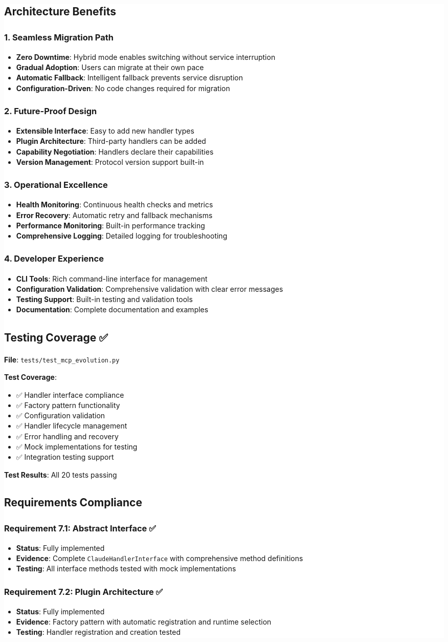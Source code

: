 ## Architecture Benefits

### 1. Seamless Migration Path
- **Zero Downtime**: Hybrid mode enables switching without service interruption
- **Gradual Adoption**: Users can migrate at their own pace
- **Automatic Fallback**: Intelligent fallback prevents service disruption
- **Configuration-Driven**: No code changes required for migration

### 2. Future-Proof Design
- **Extensible Interface**: Easy to add new handler types
- **Plugin Architecture**: Third-party handlers can be added
- **Capability Negotiation**: Handlers declare their capabilities
- **Version Management**: Protocol version support built-in

### 3. Operational Excellence
- **Health Monitoring**: Continuous health checks and metrics
- **Error Recovery**: Automatic retry and fallback mechanisms
- **Performance Monitoring**: Built-in performance tracking
- **Comprehensive Logging**: Detailed logging for troubleshooting

### 4. Developer Experience
- **CLI Tools**: Rich command-line interface for management
- **Configuration Validation**: Comprehensive validation with clear error messages
- **Testing Support**: Built-in testing and validation tools
- **Documentation**: Complete documentation and examples

## Testing Coverage ✅

**File**: `tests/test_mcp_evolution.py`

**Test Coverage**:
- ✅ Handler interface compliance
- ✅ Factory pattern functionality
- ✅ Configuration validation
- ✅ Handler lifecycle management
- ✅ Error handling and recovery
- ✅ Mock implementations for testing
- ✅ Integration testing support

**Test Results**: All 20 tests passing

## Requirements Compliance

### Requirement 7.1: Abstract Interface ✅
- **Status**: Fully implemented
- **Evidence**: Complete `ClaudeHandlerInterface` with comprehensive method definitions
- **Testing**: All interface methods tested with mock implementations

### Requirement 7.2: Plugin Architecture ✅
- **Status**: Fully implemented
- **Evidence**: Factory pattern with automatic registration and runtime selection
- **Testing**: Handler registration and creation tested
